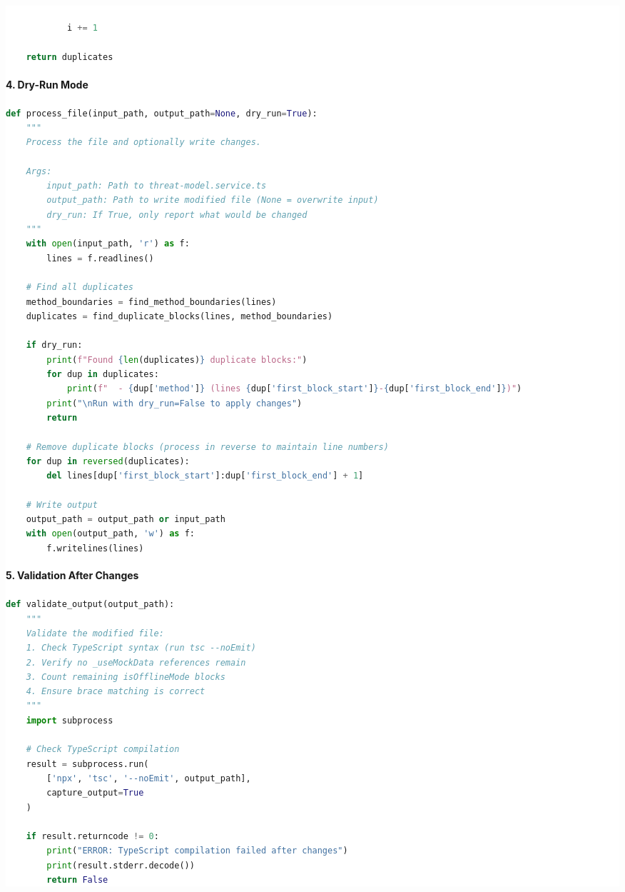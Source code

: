 ```python

            i += 1

    return duplicates
```

#### 4. Dry-Run Mode
```python
def process_file(input_path, output_path=None, dry_run=True):
    """
    Process the file and optionally write changes.

    Args:
        input_path: Path to threat-model.service.ts
        output_path: Path to write modified file (None = overwrite input)
        dry_run: If True, only report what would be changed
    """
    with open(input_path, 'r') as f:
        lines = f.readlines()

    # Find all duplicates
    method_boundaries = find_method_boundaries(lines)
    duplicates = find_duplicate_blocks(lines, method_boundaries)

    if dry_run:
        print(f"Found {len(duplicates)} duplicate blocks:")
        for dup in duplicates:
            print(f"  - {dup['method']} (lines {dup['first_block_start']}-{dup['first_block_end']})")
        print("\nRun with dry_run=False to apply changes")
        return

    # Remove duplicate blocks (process in reverse to maintain line numbers)
    for dup in reversed(duplicates):
        del lines[dup['first_block_start']:dup['first_block_end'] + 1]

    # Write output
    output_path = output_path or input_path
    with open(output_path, 'w') as f:
        f.writelines(lines)
```

#### 5. Validation After Changes
```python
def validate_output(output_path):
    """
    Validate the modified file:
    1. Check TypeScript syntax (run tsc --noEmit)
    2. Verify no _useMockData references remain
    3. Count remaining isOfflineMode blocks
    4. Ensure brace matching is correct
    """
    import subprocess

    # Check TypeScript compilation
    result = subprocess.run(
        ['npx', 'tsc', '--noEmit', output_path],
        capture_output=True
    )

    if result.returncode != 0:
        print("ERROR: TypeScript compilation failed after changes")
        print(result.stderr.decode())
        return False
```